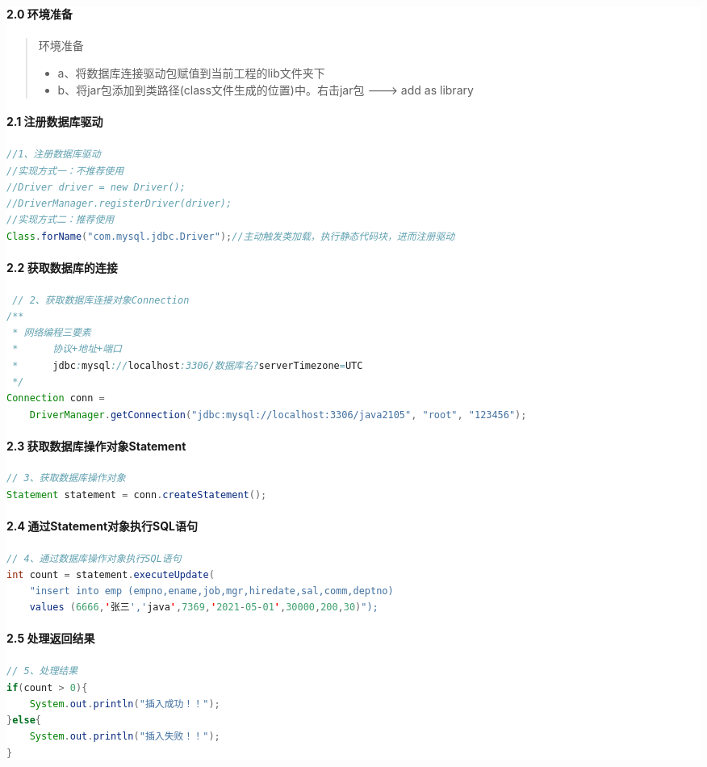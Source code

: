 #### 2.0 环境准备

> 环境准备
>
> *    a、将数据库连接驱动包赋值到当前工程的lib文件夹下
> *    b、将jar包添加到类路径(class文件生成的位置)中。右击jar包 ---> add as library

#### 2.1 注册数据库驱动

```java
//1、注册数据库驱动
//实现方式一：不推荐使用
//Driver driver = new Driver();
//DriverManager.registerDriver(driver);
//实现方式二：推荐使用
Class.forName("com.mysql.jdbc.Driver");//主动触发类加载，执行静态代码块，进而注册驱动
```

#### 2.2 获取数据库的连接

```java
 // 2、获取数据库连接对象Connection
/**
 * 网络编程三要素
 *      协议+地址+端口
 *      jdbc:mysql://localhost:3306/数据库名?serverTimezone=UTC
 */      
Connection conn = 
    DriverManager.getConnection("jdbc:mysql://localhost:3306/java2105", "root", "123456");
```

#### 2.3 获取数据库操作对象Statement

```java
// 3、获取数据库操作对象
Statement statement = conn.createStatement();
```

#### 2.4 通过Statement对象执行SQL语句

```java
// 4、通过数据库操作对象执行SQL语句
int count = statement.executeUpdate(
    "insert into emp (empno,ename,job,mgr,hiredate,sal,comm,deptno) 
    values (6666,'张三','java',7369,'2021-05-01',30000,200,30)");

```

#### 2.5 处理返回结果

```java
// 5、处理结果
if(count > 0){
    System.out.println("插入成功！！");
}else{
    System.out.println("插入失败！！");
}
```

